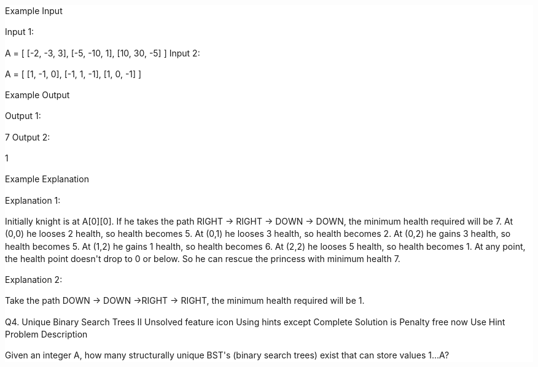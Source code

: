 

Example Input

Input 1:

 A = [ 
       [-2, -3, 3],
       [-5, -10, 1],
       [10, 30, -5]
     ]
Input 2:

 A = [ 
       [1, -1, 0],
       [-1, 1, -1],
       [1, 0, -1]
     ]


Example Output

Output 1:

 7
Output 2:

 1


Example Explanation

Explanation 1:

 Initially knight is at A[0][0].
 If he takes the path RIGHT -> RIGHT -> DOWN -> DOWN, the minimum health required will be 7.
 At (0,0) he looses 2 health, so health becomes 5.
 At (0,1) he looses 3 health, so health becomes 2.
 At (0,2) he gains 3 health, so health becomes 5.
 At (1,2) he gains 1 health, so health becomes 6.
 At (2,2) he looses 5 health, so health becomes 1.
 At any point, the health point doesn't drop to 0 or below. So he can rescue the princess with minimum health 7.
 
Explanation 2:

 Take the path DOWN -> DOWN ->RIGHT -> RIGHT, the minimum health required will be 1.
 
 
 
Q4. Unique Binary Search Trees II
Unsolved
feature icon
Using hints except Complete Solution is Penalty free now
Use Hint
Problem Description

Given an integer A, how many structurally unique BST's (binary search trees) exist that can store values 1...A?

